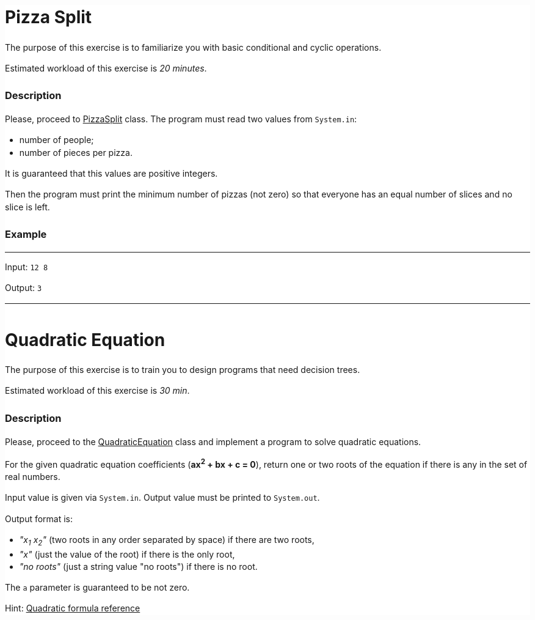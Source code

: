# Pizza Split

The purpose of this exercise is to familiarize you with basic conditional and cyclic operations.

Estimated workload of this exercise is _20 minutes_.

### Description
Please, proceed to [PizzaSplit](src/main/java/com/epam/rd/autotasks/pizzasplit/PizzaSplit.java) class.
The program must read two values from `System.in`:
- number of people;
- number of pieces per pizza.

It is guaranteed that this values are positive integers.

Then the program must print the minimum number of pizzas (not zero) so that everyone has an equal number of slices and no slice is left.

### Example

---
Input: `12 8`

Output: `3`

---

# Quadratic Equation

The purpose of this exercise is to train you to design programs that need decision trees. 

Estimated workload of this exercise is _30 min_.

### Description

Please, proceed to the [QuadraticEquation](src/main/java/com/epam/rd/autotasks/QuadraticEquation.java)
class and implement a program to solve quadratic equations.

For the given quadratic equation coefficients (**ax<sup>2</sup> + bx + c = 0**),
return one or two roots of the equation if there is any in the set of real numbers.

Input value is given via `System.in`. Output value must be printed to `System.out`.

Output format is:
* *"x<sub>1</sub> x<sub>2</sub>"* (two roots in any order separated by space) if there are two roots,
* *"x"* (just the value of the root) if there is the only root,
* *"no roots"* (just a string value "no roots") if there is no root.

The `a` parameter is guaranteed to be not zero.

Hint: [Quadratic formula reference](https://en.wikipedia.org/wiki/Quadratic_formula)
